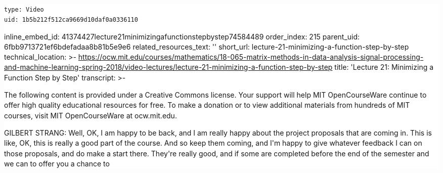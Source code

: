     type: Video
    uid: 1b5b212f512ca9669d10daf0a0336110
inline_embed_id: 41374427lecture21minimizingafunctionstepbystep74584489
order_index: 215
parent_uid: 6fbb9713721ef6bdefadaa8b81b5e9e6
related_resources_text: ''
short_url: lecture-21-minimizing-a-function-step-by-step
technical_location: >-
  https://ocw.mit.edu/courses/mathematics/18-065-matrix-methods-in-data-analysis-signal-processing-and-machine-learning-spring-2018/video-lectures/lecture-21-minimizing-a-function-step-by-step
title: 'Lecture 21: Minimizing a Function Step by Step'
transcript: >-
  <p><span m="1550">The</span> <span m="1640">following</span> <span
  m="2090">content</span> <span m="2600">is</span> <span
  m="2720">provided</span> <span m="3170">under</span> <span m="3380">a</span>
  <span m="3440">Creative</span> <span m="3920">Commons</span> <span
  m="4310">license.</span> <span m="5310">Your</span> <span
  m="5390">support</span> <span m="5900">will</span> <span m="6050">help</span>
  <span m="6320">MIT</span> <span m="6770">OpenCourseWare</span> <span
  m="7520">continue</span> <span m="8029">to</span> <span m="8180">offer</span>
  <span m="8510">high</span> <span m="8720">quality</span> <span
  m="9200">educational</span> <span m="9860">resources</span> <span
  m="10430">for</span> <span m="10550">free.</span> <span m="11610">To</span>
  <span m="11630">make</span> <span m="11840">a</span> <span
  m="11900">donation</span> <span m="12680">or</span> <span m="12800">to</span>
  <span m="12950">view</span> <span m="13160">additional</span> <span
  m="13550">materials</span> <span m="14180">from</span> <span
  m="14360">hundreds</span> <span m="14690">of</span> <span m="14810">MIT</span>
  <span m="15170">courses,</span> <span m="16470">visit</span> <span
  m="16670">MIT</span> <span m="17180">OpenCourseWare</span> <span
  m="17795">at</span> <span m="18290">ocw.mit.edu.</span></p><p><span
  m="22800">GILBERT STRANG:</span> <span m="22950">Well,</span> <span
  m="23100">OK,</span> <span m="23940">I</span> <span m="24210">am</span> <span
  m="24420">happy</span> <span m="24750">to</span> <span m="24870">be</span>
  <span m="24990">back,</span> <span m="26180">and</span> <span
  m="26690">I</span> <span m="26830">am</span> <span m="26970">really</span>
  <span m="27510">happy</span> <span m="27870">about</span> <span
  m="28200">the</span> <span m="29040">project</span> <span
  m="29910">proposals</span> <span m="30720">that</span> <span
  m="30870">are</span> <span m="30960">coming</span> <span m="31350">in.</span>
  <span m="32229">This</span> <span m="32490">is</span> <span
  m="32759">like,</span> <span m="33120">OK,</span> <span m="33570">this</span>
  <span m="33780">is</span> <span m="34080">really a</span> <span
  m="34440">good</span> <span m="34710">part</span> <span m="34980">of</span>
  <span m="35040">the</span> <span m="35160">course.</span> <span
  m="36840">And</span> <span m="38330">so</span> <span m="38550">keep</span>
  <span m="38760">them</span> <span m="38940">coming,</span> <span
  m="39930">and</span> <span m="40680">I'm</span> <span m="41310">happy</span>
  <span m="41640">to</span> <span m="41760">give</span> <span
  m="42000">whatever</span> <span m="42360">feedback</span> <span
  m="42870">I</span> <span m="42990">can</span> <span m="43380">on</span> <span
  m="43500">those</span> <span m="43740">proposals,</span> <span
  m="45000">and</span> <span m="46410">do</span> <span m="46680">make</span>
  <span m="46950">a</span> <span m="47020">start</span> <span
  m="48550">there.</span> <span m="49120">They're</span> <span
  m="49270">really</span> <span m="49620">good,</span> <span
  m="49950">and</span> <span m="50130">if</span> <span m="51450">some</span>
  <span m="51680">are</span> <span m="52140">completed</span> <span
  m="53100">before</span> <span m="53790">the</span> <span m="54120">end</span>
  <span m="54270">of</span> <span m="54330">the</span> <span
  m="54450">semester</span> <span m="54990">and</span> <span m="55080">we</span>
  <span m="55230">can</span> <span m="58210">to</span> <span
  m="58350">offer</span> <span m="58650">you</span> <span m="58800">a</span>
  <span m="58890">chance</span> <span m="59280">to</span> <span